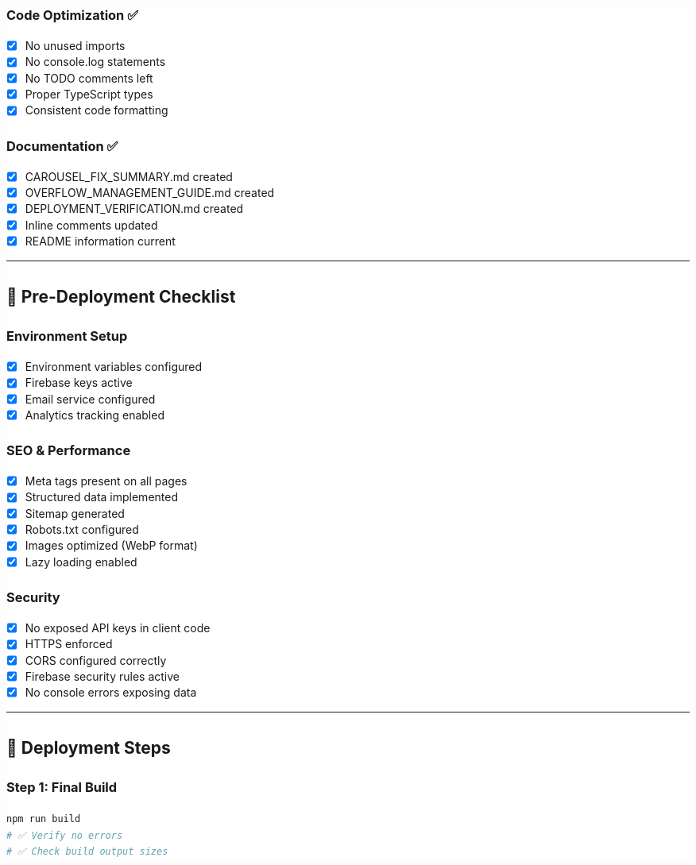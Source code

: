 ### Code Optimization ✅
- [x] No unused imports
- [x] No console.log statements
- [x] No TODO comments left
- [x] Proper TypeScript types
- [x] Consistent code formatting

### Documentation ✅
- [x] CAROUSEL_FIX_SUMMARY.md created
- [x] OVERFLOW_MANAGEMENT_GUIDE.md created
- [x] DEPLOYMENT_VERIFICATION.md created
- [x] Inline comments updated
- [x] README information current

---

## 🚀 Pre-Deployment Checklist

### Environment Setup
- [x] Environment variables configured
- [x] Firebase keys active
- [x] Email service configured
- [x] Analytics tracking enabled

### SEO & Performance
- [x] Meta tags present on all pages
- [x] Structured data implemented
- [x] Sitemap generated
- [x] Robots.txt configured
- [x] Images optimized (WebP format)
- [x] Lazy loading enabled

### Security
- [x] No exposed API keys in client code
- [x] HTTPS enforced
- [x] CORS configured correctly
- [x] Firebase security rules active
- [x] No console errors exposing data

---

## 🎯 Deployment Steps

### Step 1: Final Build
```bash
npm run build
# ✅ Verify no errors
# ✅ Check build output sizes
```
